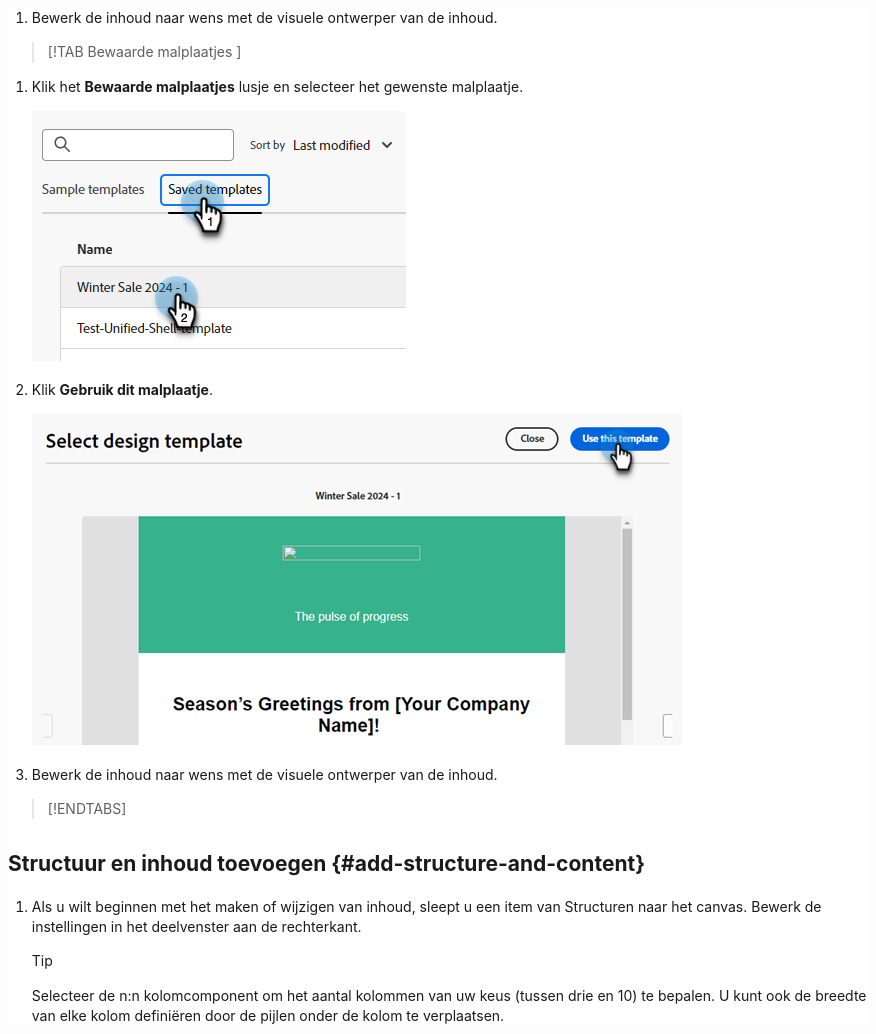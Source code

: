 1. Bewerk de inhoud naar wens met de visuele ontwerper van de inhoud.

>[!TAB  Bewaarde malplaatjes ]

1. Klik het **Bewaarde malplaatjes** lusje en selecteer het gewenste malplaatje.

   ![](assets/saved-templates-1.png)

1. Klik **Gebruik dit malplaatje**.

   ![](assets/saved-templates-2.png)

1. Bewerk de inhoud naar wens met de visuele ontwerper van de inhoud.

>[!ENDTABS]

## Structuur en inhoud toevoegen {#add-structure-and-content}

1. Als u wilt beginnen met het maken of wijzigen van inhoud, sleept u een item van Structuren naar het canvas. Bewerk de instellingen in het deelvenster aan de rechterkant.

   >[!TIP]
   >
   >Selecteer de n:n kolomcomponent om het aantal kolommen van uw keus (tussen drie en 10) te bepalen. U kunt ook de breedte van elke kolom definiëren door de pijlen onder de kolom te verplaatsen.
